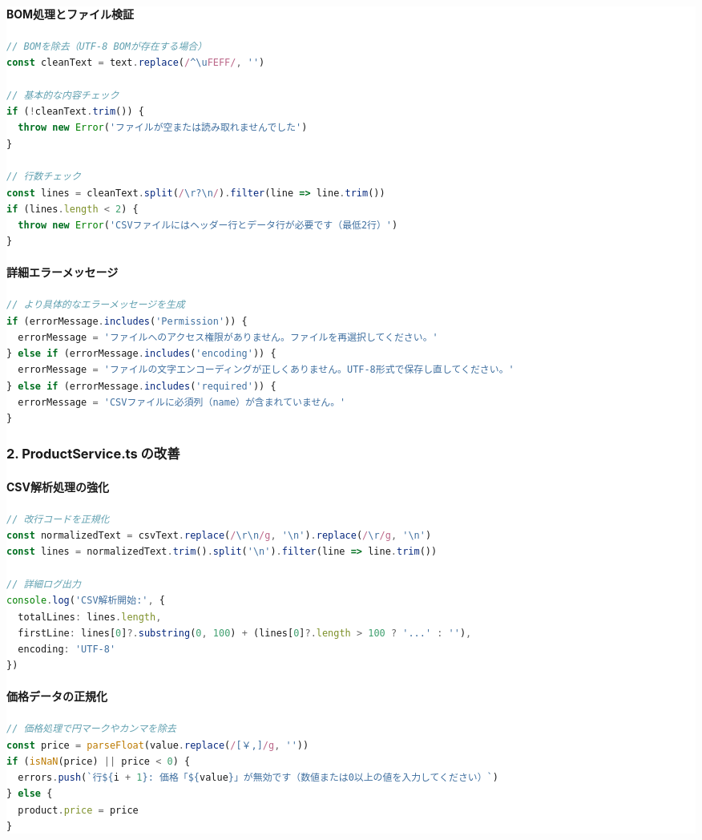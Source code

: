 #### BOM処理とファイル検証
```typescript
// BOMを除去（UTF-8 BOMが存在する場合）
const cleanText = text.replace(/^\uFEFF/, '')

// 基本的な内容チェック
if (!cleanText.trim()) {
  throw new Error('ファイルが空または読み取れませんでした')
}

// 行数チェック
const lines = cleanText.split(/\r?\n/).filter(line => line.trim())
if (lines.length < 2) {
  throw new Error('CSVファイルにはヘッダー行とデータ行が必要です（最低2行）')
}
```

#### 詳細エラーメッセージ
```typescript
// より具体的なエラーメッセージを生成
if (errorMessage.includes('Permission')) {
  errorMessage = 'ファイルへのアクセス権限がありません。ファイルを再選択してください。'
} else if (errorMessage.includes('encoding')) {
  errorMessage = 'ファイルの文字エンコーディングが正しくありません。UTF-8形式で保存し直してください。'
} else if (errorMessage.includes('required')) {
  errorMessage = 'CSVファイルに必須列（name）が含まれていません。'
}
```

### 2. ProductService.ts の改善

#### CSV解析処理の強化
```typescript
// 改行コードを正規化
const normalizedText = csvText.replace(/\r\n/g, '\n').replace(/\r/g, '\n')
const lines = normalizedText.trim().split('\n').filter(line => line.trim())

// 詳細ログ出力
console.log('CSV解析開始:', {
  totalLines: lines.length,
  firstLine: lines[0]?.substring(0, 100) + (lines[0]?.length > 100 ? '...' : ''),
  encoding: 'UTF-8'
})
```

#### 価格データの正規化
```typescript
// 価格処理で円マークやカンマを除去
const price = parseFloat(value.replace(/[￥,]/g, ''))
if (isNaN(price) || price < 0) {
  errors.push(`行${i + 1}: 価格「${value}」が無効です（数値または0以上の値を入力してください）`)
} else {
  product.price = price
}
```
